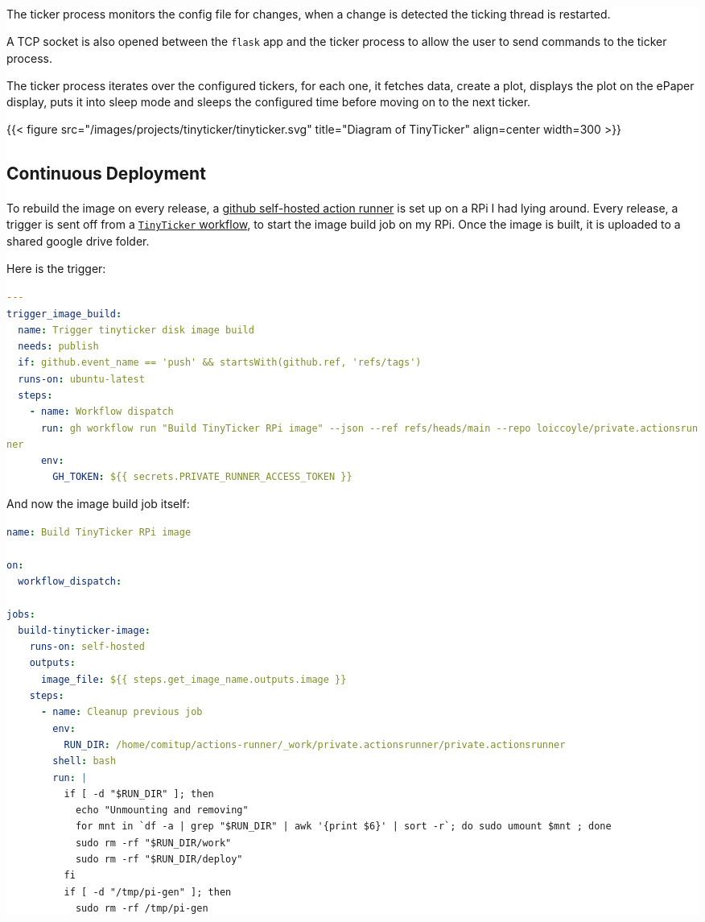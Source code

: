 The ticker process monitors the config file for changes, when a change is detected the ticking thread is restarted.

A TCP socket is also opened between the `flask` app and the ticker process to allow the user to send commands to the ticker process.

The ticker process iterates over the configured tickers, for each one, it fetches data, create a plot, displays the plot on the ePaper display, puts it into sleep mode and sleeps the configured time before moving on to the next ticker.

{{< figure src="/images/projects/tinyticker/tinyticker.svg" title="Diagram of TinyTicker" align=center width=300 >}}

## Continuous Deployment

To rebuild the image on every release, a [github self-hosted action runner](https://docs.github.com/en/actions/hosting-your-own-runners/managing-self-hosted-runners/about-self-hosted-runners) is set up on a RPi I had lying around.
Every release, a trigger is sent off from a [`TinyTicker` workflow](https://github.com/loiccoyle/tinyticker/blob/main/.github/workflows/ci.yml), to start the image build job on my RPi.
Once the image is built, it is uploaded to a shared google drive folder.

Here is the trigger:

```yml
---
trigger_image_build:
  name: Trigger tinyticker disk image build
  needs: publish
  if: github.event_name == 'push' && startsWith(github.ref, 'refs/tags')
  runs-on: ubuntu-latest
  steps:
    - name: Workflow dispatch
      run: gh workflow run "Build TinyTicker RPi image" --json --ref refs/heads/main --repo loiccoyle/private.actionsrunner
      env:
        GH_TOKEN: ${{ secrets.PRIVATE_RUNNER_ACCESS_TOKEN }}
```

And now the image build job itself:

```yml
name: Build TinyTicker RPi image

on:
  workflow_dispatch:

jobs:
  build-tinyticker-image:
    runs-on: self-hosted
    outputs:
      image_file: ${{ steps.get_image_name.outputs.image }}
    steps:
      - name: Cleanup previous job
        env:
          RUN_DIR: /home/comitup/actions-runner/_work/private.actionsrunner/private.actionsrunner
        shell: bash
        run: |
          if [ -d "$RUN_DIR" ]; then
            echo "Unmounting and removing"
            for mnt in `df -a | grep "$RUN_DIR" | awk '{print $6}' | sort -r`; do sudo umount $mnt ; done
            sudo rm -rf "$RUN_DIR/work"
            sudo rm -rf "$RUN_DIR/deploy"
          fi
          if [ -d "/tmp/pi-gen" ]; then
            sudo rm -rf /tmp/pi-gen
```